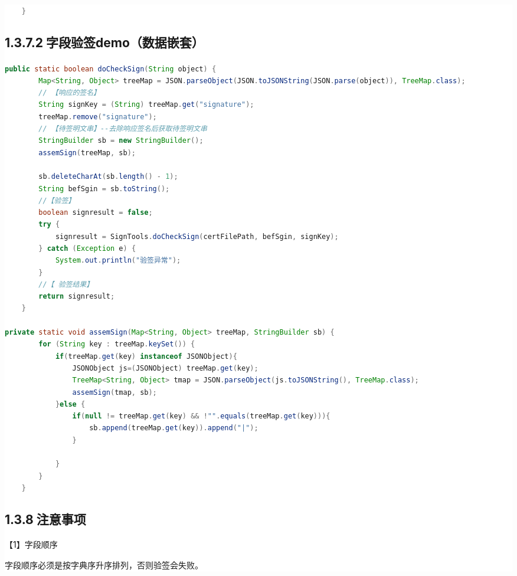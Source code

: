 ```java
	}
```

## 1.3.7.2 字段验签demo（数据嵌套）

```java
public static boolean doCheckSign(String object) {
        Map<String, Object> treeMap = JSON.parseObject(JSON.toJSONString(JSON.parse(object)), TreeMap.class);
        // 【响应的签名】
        String signKey = (String) treeMap.get("signature");
        treeMap.remove("signature");
        // 【待签明文串】--去除响应签名后获取待签明文串
        StringBuilder sb = new StringBuilder();
        assemSign(treeMap, sb);

        sb.deleteCharAt(sb.length() - 1);
        String befSgin = sb.toString();
        //【验签】
        boolean signresult = false;
        try {
            signresult = SignTools.doCheckSign(certFilePath, befSgin, signKey);
        } catch (Exception e) {
            System.out.println("验签异常");
        }
        //【 验签结果】
        return signresult;
    }

private static void assemSign(Map<String, Object> treeMap, StringBuilder sb) {
        for (String key : treeMap.keySet()) {
            if(treeMap.get(key) instanceof JSONObject){
                JSONObject js=(JSONObject) treeMap.get(key);
                TreeMap<String, Object> tmap = JSON.parseObject(js.toJSONString(), TreeMap.class);
                assemSign(tmap, sb);
            }else {
                if(null != treeMap.get(key) && !"".equals(treeMap.get(key))){
                    sb.append(treeMap.get(key)).append("|");
                }

            }
        }
    }
```



## 1.3.8 注意事项

【1】字段顺序

字段顺序必须是按字典序升序排列，否则验签会失败。
